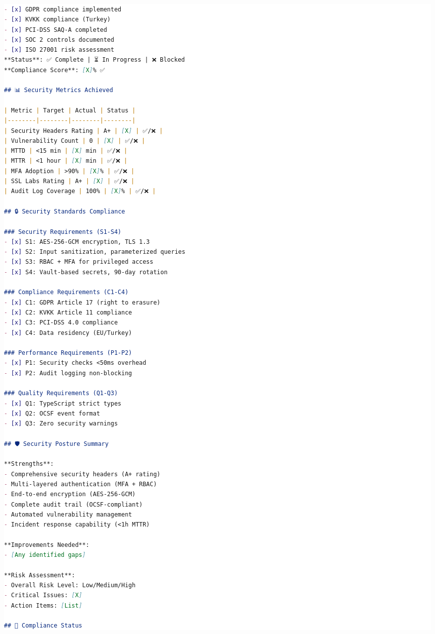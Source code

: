 ```markdown
- [x] GDPR compliance implemented
- [x] KVKK compliance (Turkey)
- [x] PCI-DSS SAQ-A completed
- [x] SOC 2 controls documented
- [x] ISO 27001 risk assessment
**Status**: ✅ Complete | ⏳ In Progress | ❌ Blocked
**Compliance Score**: [X]% ✅

## 📊 Security Metrics Achieved

| Metric | Target | Actual | Status |
|--------|--------|--------|--------|
| Security Headers Rating | A+ | [X] | ✅/❌ |
| Vulnerability Count | 0 | [X] | ✅/❌ |
| MTTD | <15 min | [X] min | ✅/❌ |
| MTTR | <1 hour | [X] min | ✅/❌ |
| MFA Adoption | >90% | [X]% | ✅/❌ |
| SSL Labs Rating | A+ | [X] | ✅/❌ |
| Audit Log Coverage | 100% | [X]% | ✅/❌ |

## 🔒 Security Standards Compliance

### Security Requirements (S1-S4)
- [x] S1: AES-256-GCM encryption, TLS 1.3
- [x] S2: Input sanitization, parameterized queries
- [x] S3: RBAC + MFA for privileged access
- [x] S4: Vault-based secrets, 90-day rotation

### Compliance Requirements (C1-C4)
- [x] C1: GDPR Article 17 (right to erasure)
- [x] C2: KVKK Article 11 compliance
- [x] C3: PCI-DSS 4.0 compliance
- [x] C4: Data residency (EU/Turkey)

### Performance Requirements (P1-P2)
- [x] P1: Security checks <50ms overhead
- [x] P2: Audit logging non-blocking

### Quality Requirements (Q1-Q3)
- [x] Q1: TypeScript strict types
- [x] Q2: OCSF event format
- [x] Q3: Zero security warnings

## 🛡️ Security Posture Summary

**Strengths**:
- Comprehensive security headers (A+ rating)
- Multi-layered authentication (MFA + RBAC)
- End-to-end encryption (AES-256-GCM)
- Complete audit trail (OCSF-compliant)
- Automated vulnerability management
- Incident response capability (<1h MTTR)

**Improvements Needed**:
- [Any identified gaps]

**Risk Assessment**:
- Overall Risk Level: Low/Medium/High
- Critical Issues: [X]
- Action Items: [List]

## 📜 Compliance Status

```